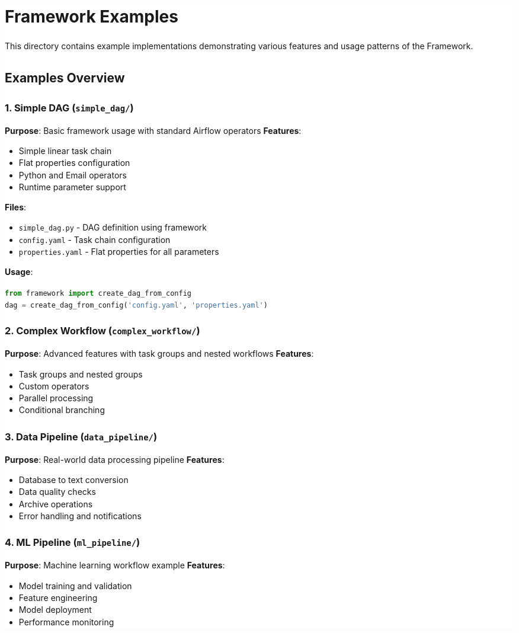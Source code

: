 # Framework Examples

This directory contains example implementations demonstrating various features and usage patterns of the Framework.

## Examples Overview

### 1. Simple DAG (`simple_dag/`)
**Purpose**: Basic framework usage with standard Airflow operators
**Features**:
- Simple linear task chain
- Flat properties configuration
- Python and Email operators
- Runtime parameter support

**Files**:
- `simple_dag.py` - DAG definition using framework
- `config.yaml` - Task chain configuration
- `properties.yaml` - Flat properties for all parameters

**Usage**:
```python
from framework import create_dag_from_config
dag = create_dag_from_config('config.yaml', 'properties.yaml')
```

### 2. Complex Workflow (`complex_workflow/`)
**Purpose**: Advanced features with task groups and nested workflows
**Features**:
- Task groups and nested groups
- Custom operators
- Parallel processing
- Conditional branching

### 3. Data Pipeline (`data_pipeline/`)
**Purpose**: Real-world data processing pipeline
**Features**:
- Database to text conversion
- Data quality checks
- Archive operations
- Error handling and notifications

### 4. ML Pipeline (`ml_pipeline/`)
**Purpose**: Machine learning workflow example
**Features**:
- Model training and validation
- Feature engineering
- Model deployment
- Performance monitoring
